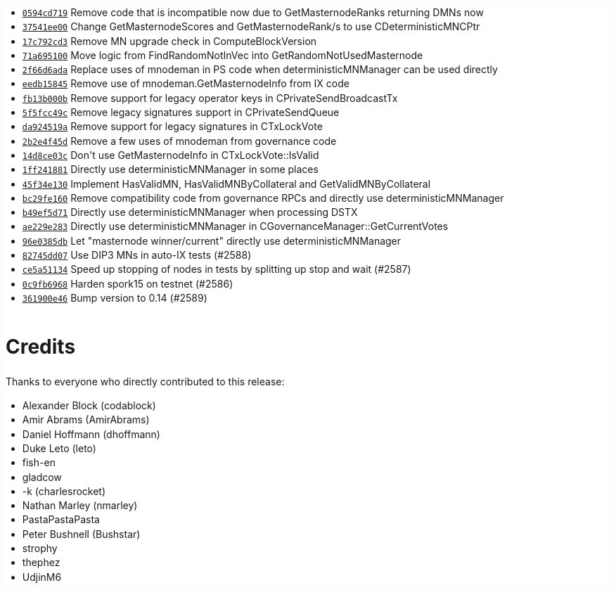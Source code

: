 - [`0594cd719`](https://github.com/utbpay/utb/commit/0594cd719) Remove code that is incompatible now due to GetMasternodeRanks returning DMNs now
- [`37541ee00`](https://github.com/utbpay/utb/commit/37541ee00) Change GetMasternodeScores and GetMasternodeRank/s to use CDeterministicMNCPtr
- [`17c792cd3`](https://github.com/utbpay/utb/commit/17c792cd3) Remove MN upgrade check in ComputeBlockVersion
- [`71a695100`](https://github.com/utbpay/utb/commit/71a695100) Move logic from FindRandomNotInVec into GetRandomNotUsedMasternode
- [`2f66d6ada`](https://github.com/utbpay/utb/commit/2f66d6ada) Replace uses of mnodeman in PS code when deterministicMNManager can be used directly
- [`eedb15845`](https://github.com/utbpay/utb/commit/eedb15845) Remove use of mnodeman.GetMasternodeInfo from IX code
- [`fb13b000b`](https://github.com/utbpay/utb/commit/fb13b000b) Remove support for legacy operator keys in CPrivateSendBroadcastTx
- [`5f5fcc49c`](https://github.com/utbpay/utb/commit/5f5fcc49c) Remove legacy signatures support in CPrivateSendQueue
- [`da924519a`](https://github.com/utbpay/utb/commit/da924519a) Remove support for legacy signatures in CTxLockVote
- [`2b2e4f45d`](https://github.com/utbpay/utb/commit/2b2e4f45d) Remove a few uses of mnodeman from governance code
- [`14d8ce03c`](https://github.com/utbpay/utb/commit/14d8ce03c) Don't use GetMasternodeInfo in CTxLockVote::IsValid
- [`1ff241881`](https://github.com/utbpay/utb/commit/1ff241881) Directly use deterministicMNManager in some places
- [`45f34e130`](https://github.com/utbpay/utb/commit/45f34e130) Implement HasValidMN, HasValidMNByCollateral and GetValidMNByCollateral
- [`bc29fe160`](https://github.com/utbpay/utb/commit/bc29fe160) Remove compatibility code from governance RPCs and directly use deterministicMNManager
- [`b49ef5d71`](https://github.com/utbpay/utb/commit/b49ef5d71) Directly use deterministicMNManager when processing DSTX
- [`ae229e283`](https://github.com/utbpay/utb/commit/ae229e283) Directly use deterministicMNManager in CGovernanceManager::GetCurrentVotes
- [`96e0385db`](https://github.com/utbpay/utb/commit/96e0385db) Let "masternode winner/current" directly use deterministicMNManager
- [`82745dd07`](https://github.com/utbpay/utb/commit/82745dd07) Use DIP3 MNs in auto-IX tests (#2588)
- [`ce5a51134`](https://github.com/utbpay/utb/commit/ce5a51134) Speed up stopping of nodes in tests by splitting up stop and wait (#2587)
- [`0c9fb6968`](https://github.com/utbpay/utb/commit/0c9fb6968) Harden spork15 on testnet (#2586)
- [`361900e46`](https://github.com/utbpay/utb/commit/361900e46) Bump version to 0.14 (#2589)

Credits
=======

Thanks to everyone who directly contributed to this release:

- Alexander Block (codablock)
- Amir Abrams (AmirAbrams)
- Daniel Hoffmann (dhoffmann)
- Duke Leto (leto)
- fish-en
- gladcow
- -k (charlesrocket)
- Nathan Marley (nmarley)
- PastaPastaPasta
- Peter Bushnell (Bushstar)
- strophy
- thephez
- UdjinM6
